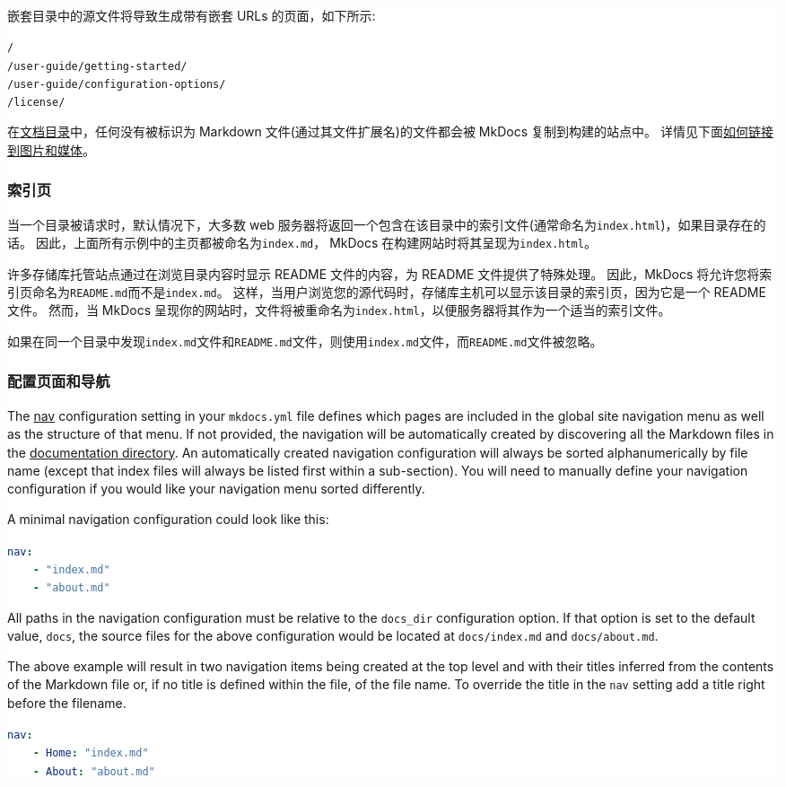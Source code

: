 嵌套目录中的源文件将导致生成带有嵌套 URLs 的页面，如下所示:

```text
/
/user-guide/getting-started/
/user-guide/configuration-options/
/license/
```

在[文档目录](configuration.md#docs_dir)中，任何没有被标识为 Markdown 文件(通过其文件扩展名)的文件都会被 MkDocs 复制到构建的站点中。
详情见下面[如何链接到图片和媒体](#linking-to-images-and-media)。

### 索引页

当一个目录被请求时，默认情况下，大多数 web 服务器将返回一个包含在该目录中的索引文件(通常命名为`index.html`)，如果目录存在的话。
因此，上面所有示例中的主页都被命名为`index.md`， MkDocs 在构建网站时将其呈现为`index.html`。

许多存储库托管站点通过在浏览目录内容时显示 README 文件的内容，为 README 文件提供了特殊处理。
因此，MkDocs 将允许您将索引页命名为`README.md`而不是`index.md`。
这样，当用户浏览您的源代码时，存储库主机可以显示该目录的索引页，因为它是一个 README 文件。
然而，当 MkDocs 呈现你的网站时，文件将被重命名为`index.html`，以便服务器将其作为一个适当的索引文件。

如果在同一个目录中发现`index.md`文件和`README.md`文件，则使用`index.md`文件，而`README.md`文件被忽略。

### 配置页面和导航

The [nav](configuration.md#nav) configuration setting in your `mkdocs.yml` file
defines which pages are included in the global site navigation menu as well as
the structure of that menu. If not provided, the navigation will be
automatically created by discovering all the Markdown files in the
[documentation directory](configuration.md#docs_dir). An automatically created
navigation configuration will always be sorted alphanumerically by file name
(except that index files will always be listed first within a sub-section). You
will need to manually define your navigation configuration if you would like
your navigation menu sorted differently.

A minimal navigation configuration could look like this:

```yaml
nav:
    - "index.md"
    - "about.md"
```

All paths in the navigation configuration must be relative to the `docs_dir`
configuration option. If that option is set to the default value, `docs`, the
source files for the above configuration would be located at `docs/index.md` and
`docs/about.md`.

The above example will result in two navigation items being created at the top
level and with their titles inferred from the contents of the Markdown file or,
if no title is defined within the file, of the file name. To override the title
in the `nav` setting add a title right before the filename.

```yaml
nav:
    - Home: "index.md"
    - About: "about.md"
```
